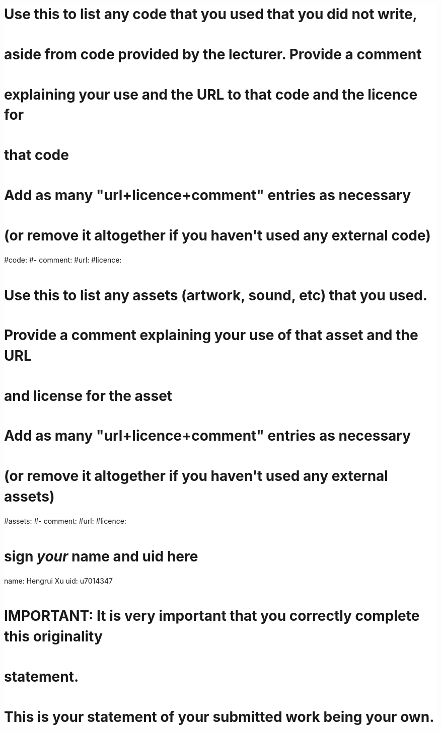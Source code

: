# Use this to list any code that you used that you did not write,
# aside from code provided by the lecturer.  Provide a comment
# explaining your use and the URL to that code and the licence for
# that code
#
# Add as many "url+licence+comment" entries as necessary
# (or remove it altogether if you haven't used any external code)
#code:
  #- comment:
    #url:
    #licence:

# Use this to list any assets (artwork, sound, etc) that you used.
# Provide a comment explaining your use of that asset and the URL
# and license for the asset
#
# Add as many "url+licence+comment" entries as necessary
# (or remove it altogether if you haven't used any external assets)
#assets:
  #- comment:
    #url:
    #licence:


# sign *your* name and uid here
name: Hengrui Xu
uid: u7014347
# IMPORTANT: It is very important that you correctly complete this originality
# statement.
#
# This is your statement of your submitted work being your own.